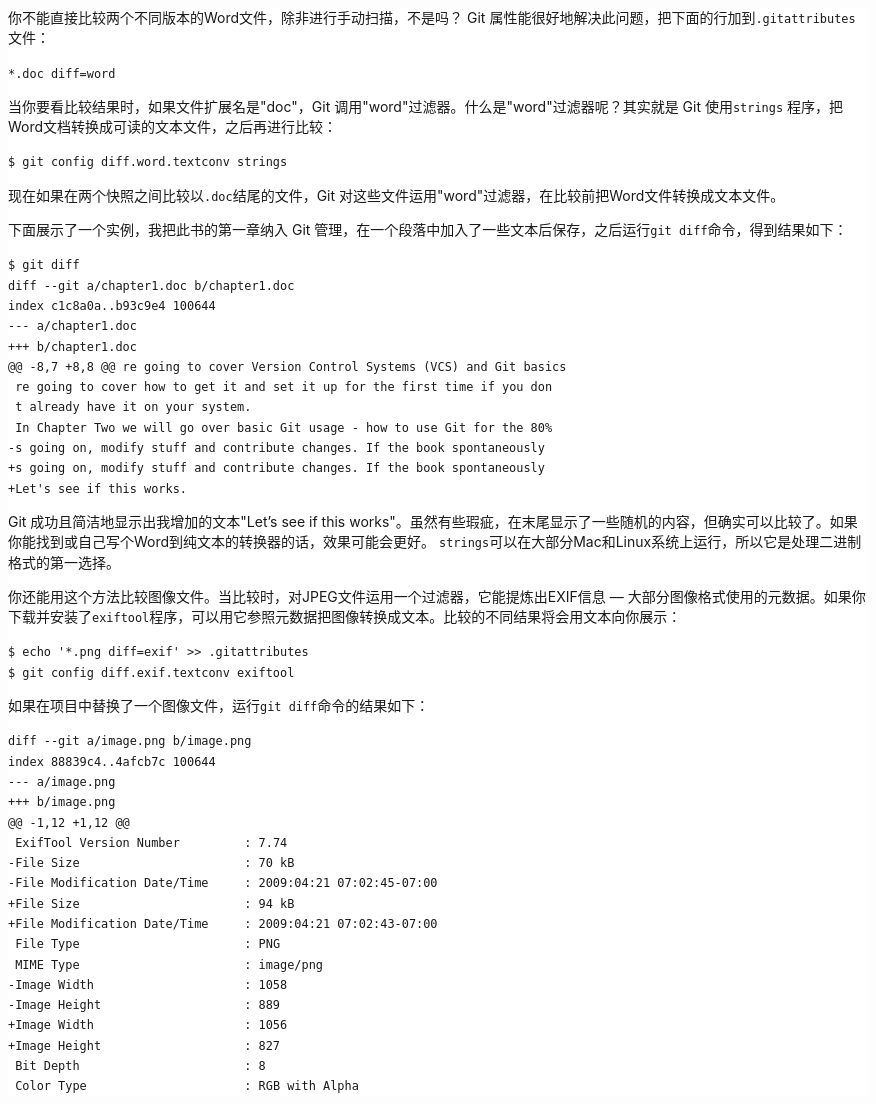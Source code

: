 你不能直接比较两个不同版本的Word文件，除非进行手动扫描，不是吗？ Git 属性能很好地解决此问题，把下面的行加到`.gitattributes`文件：

    *.doc diff=word

当你要看比较结果时，如果文件扩展名是"doc"，Git 调用"word"过滤器。什么是"word"过滤器呢？其实就是 Git 使用`strings` 程序，把Word文档转换成可读的文本文件，之后再进行比较：

    $ git config diff.word.textconv strings

现在如果在两个快照之间比较以`.doc`结尾的文件，Git 对这些文件运用"word"过滤器，在比较前把Word文件转换成文本文件。

下面展示了一个实例，我把此书的第一章纳入 Git 管理，在一个段落中加入了一些文本后保存，之后运行`git diff`命令，得到结果如下：

    $ git diff
    diff --git a/chapter1.doc b/chapter1.doc
    index c1c8a0a..b93c9e4 100644
    --- a/chapter1.doc
    +++ b/chapter1.doc
    @@ -8,7 +8,8 @@ re going to cover Version Control Systems (VCS) and Git basics
     re going to cover how to get it and set it up for the first time if you don
     t already have it on your system.
     In Chapter Two we will go over basic Git usage - how to use Git for the 80%
    -s going on, modify stuff and contribute changes. If the book spontaneously
    +s going on, modify stuff and contribute changes. If the book spontaneously
    +Let's see if this works.

Git 成功且简洁地显示出我增加的文本"Let’s see if this works"。虽然有些瑕疵，在末尾显示了一些随机的内容，但确实可以比较了。如果你能找到或自己写个Word到纯文本的转换器的话，效果可能会更好。 `strings`可以在大部分Mac和Linux系统上运行，所以它是处理二进制格式的第一选择。

你还能用这个方法比较图像文件。当比较时，对JPEG文件运用一个过滤器，它能提炼出EXIF信息 — 大部分图像格式使用的元数据。如果你下载并安装了`exiftool`程序，可以用它参照元数据把图像转换成文本。比较的不同结果将会用文本向你展示：

    $ echo '*.png diff=exif' >> .gitattributes
    $ git config diff.exif.textconv exiftool

如果在项目中替换了一个图像文件，运行`git diff`命令的结果如下：

    diff --git a/image.png b/image.png
    index 88839c4..4afcb7c 100644
    --- a/image.png
    +++ b/image.png
    @@ -1,12 +1,12 @@
     ExifTool Version Number         : 7.74
    -File Size                       : 70 kB
    -File Modification Date/Time     : 2009:04:21 07:02:45-07:00
    +File Size                       : 94 kB
    +File Modification Date/Time     : 2009:04:21 07:02:43-07:00
     File Type                       : PNG
     MIME Type                       : image/png
    -Image Width                     : 1058
    -Image Height                    : 889
    +Image Width                     : 1056
    +Image Height                    : 827
     Bit Depth                       : 8
     Color Type                      : RGB with Alpha
